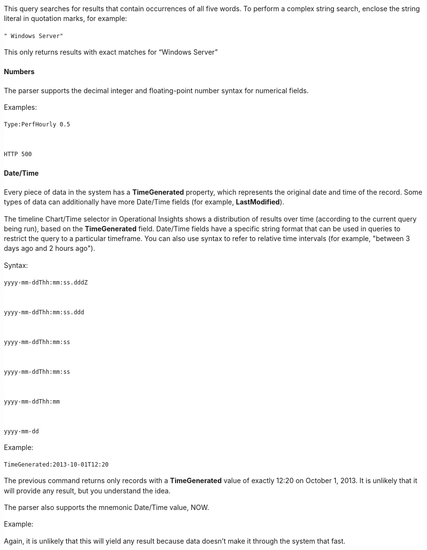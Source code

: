 
This query searches for results that contain occurrences of all five words. To perform a complex string search, enclose the string literal in quotation marks, for example:

	" Windows Server"

This only returns results with exact matches for “Windows Server”

#### Numbers

The parser supports the decimal integer and floating-point number syntax for numerical fields.

Examples:

	Type:PerfHourly 0.5


	HTTP 500

#### Date/Time

Every piece of data in the system has a **TimeGenerated** property, which represents the original date and time of the record. Some types of data can additionally have more Date/Time fields (for example, **LastModified**).

The timeline Chart/Time selector in Operational Insights shows a distribution of results over time (according to the current query being run), based on the **TimeGenerated** field. Date/Time fields have a specific string format that can be used in queries to restrict the query to a particular timeframe. You can also use syntax to refer to relative time intervals (for example, "between 3 days ago and 2 hours ago").

Syntax:

	yyyy-mm-ddThh:mm:ss.dddZ


	yyyy-mm-ddThh:mm:ss.ddd


	yyyy-mm-ddThh:mm:ss


	yyyy-mm-ddThh:mm:ss


	yyyy-mm-ddThh:mm


	yyyy-mm-dd



Example:

	TimeGenerated:2013-10-01T12:20

The previous command returns only records with a **TimeGenerated** value of exactly 12:20 on October 1, 2013. It is unlikely that it will provide any result, but you understand the idea.

The parser also supports the mnemonic Date/Time value, NOW.

Example:


Again, it is unlikely that this will yield any result because data doesn’t make it through the system that fast.
